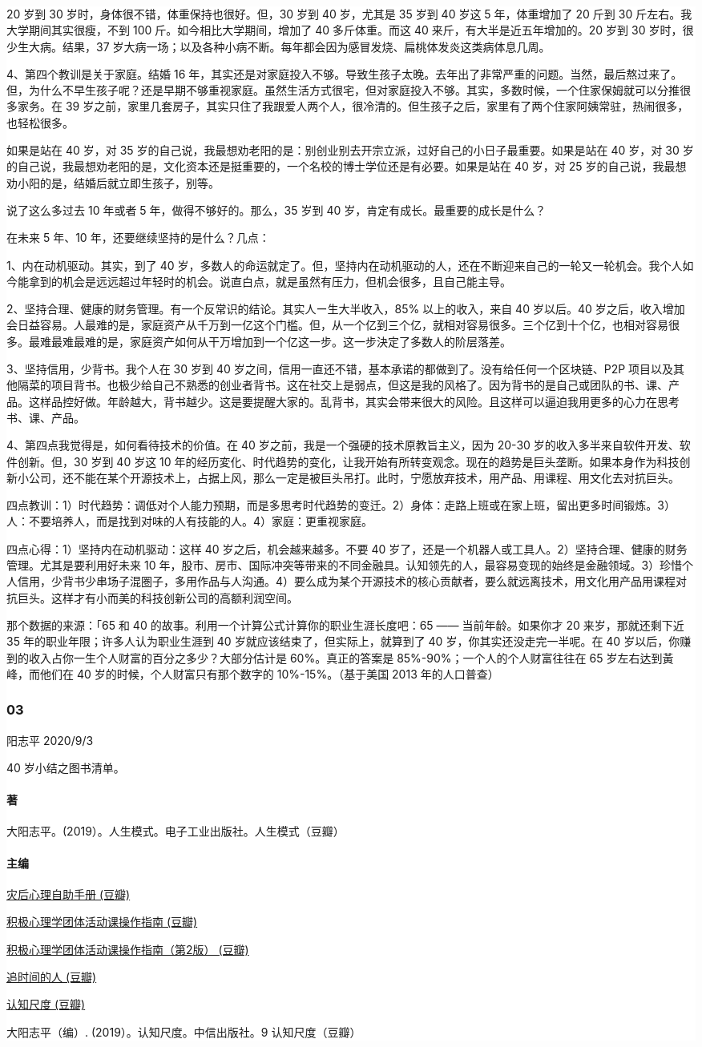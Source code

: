 20 岁到 30 岁时，身体很不错，体重保持也很好。但，30 岁到 40 岁，尤其是 35 岁到 40 岁这 5 年，体重增加了 20 斤到 30 斤左右。我大学期间其实很瘦，不到 100 斤。如今相比大学期间，增加了 40 多斤体重。而这 40 来斤，有大半是近五年增加的。20 岁到 30 岁时，很少生大病。结果，37 岁大病一场；以及各种小病不断。每年都会因为感冒发烧、扁桃体发炎这类病体息几周。

4、第四个教训是关于家庭。结婚 16 年，其实还是对家庭投入不够。导致生孩子太晚。去年出了非常严重的问题。当然，最后熬过来了。但，为什么不早生孩子呢？还是早期不够重视家庭。虽然生活方式很宅，但对家庭投入不够。其实，多数时候，一个住家保姆就可以分推很多家务。在 39 岁之前，家里几套房子，其实只住了我跟爱人两个人，很冷清的。但生孩子之后，家里有了两个住家阿姨常驻，热闹很多，也轻松很多。

如果是站在 40 岁，对 35 岁的自己说，我最想劝老阳的是：别创业别去开宗立派，过好自己的小日子最重要。如果是站在 40 岁，对 30 岁的自己说，我最想劝老阳的是，文化资本还是挺重要的，一个名校的博士学位还是有必要。如果是站在 40 岁，对 25 岁的自己说，我最想劝小阳的是，结婚后就立即生孩子，别等。

说了这么多过去 10 年或者 5 年，做得不够好的。那么，35 岁到 40 岁，肯定有成长。最重要的成长是什么？

在未来 5 年、10 年，还要继续坚持的是什么？几点：

1、内在动机驱动。其实，到了 40 岁，多数人的命运就定了。但，坚持内在动机驱动的人，还在不断迎来自己的一轮又一轮机会。我个人如今能拿到的机会是远远超过年轻时的机会。说直白点，就是虽然有压力，但机会很多，且自己能主导。

2、坚持合理、健康的财务管理。有一个反常识的结论。其实人ー生大半收入，85% 以上的收入，来自 40 岁以后。40 岁之后，收入增加会日益容易。人最难的是，家庭资产从千万到一亿这个门槛。但，从一个亿到三个亿，就相对容易很多。三个亿到十个亿，也相对容易很多。最难最难最难的是，家庭资产如何从干万增加到一个亿这一步。这一步決定了多数人的阶层落差。

3、坚持信用，少背书。我个人在 30 岁到 40 岁之间，信用一直还不错，基本承诺的都做到了。没有给任何一个区块链、P2P 项目以及其他隔菜的项目背书。也极少给自己不熟悉的创业者背书。这在社交上是弱点，但这是我的风格了。因为背书的是自己或团队的书、课、产品。这样品控好做。年龄越大，背书越少。这是要提醒大家的。乱背书，其实会带来很大的风险。且这样可以逼迫我用更多的心力在思考书、课、产品。

4、第四点我觉得是，如何看待技术的价值。在 40 岁之前，我是一个强硬的技术原教旨主义，因为 20-30 岁的收入多半来自软件开发、软件创新。但，30 岁到 40 岁这 10 年的经历変化、时代趋势的变化，让我开始有所转变观念。现在的趋势是巨头垄断。如果本身作为科技创新小公司，还不能在某个开源技术上，占据上风，那么一定是被巨头吊打。此时，宁愿放弃技术，用产品、用课程、用文化去对抗巨头。

四点教训：1）时代趋势：调低对个人能力预期，而是多思考时代趋势的变迁。2）身体：走路上班或在家上班，留出更多时间锻炼。3）人：不要培养人，而是找到对味的人有技能的人。4）家庭：更重视家庭。

四点心得：1）坚持内在动机驱动：这样 40 岁之后，机会越来越多。不要 40 岁了，还是一个机器人或工具人。2）坚持合理、健康的财务管理。尤其是要利用好未来 10 年，股市、房市、国际冲突等带来的不同金融具。认知领先的人，最容易变现的始终是金融领域。3）珍惜个人信用，少背书少串场子混圏子，多用作品与人沟通。4）要么成为某个开源技术的核心贡献者，要么就远离技术，用文化用产品用课程对抗巨头。这样才有小而美的科技创新公司的高额利润空间。

那个数据的来源：「65 和 40 的故事。利用一个计算公式计算你的职业生涯长度吧：65 —— 当前年龄。如果你才 20 来岁，那就还剩下近 35 年的职业年限；许多人认为职业生涯到 40 岁就应该结束了，但实际上，就算到了 40 岁，你其实还没走完一半呢。在 40 岁以后，你赚到的收入占你一生个人财富的百分之多少？大部分估计是 60%。真正的答案是 85%-90%；一个人的个人财富往往在 65 岁左右达到黃峰，而他们在 40 岁的时候，个人财富只有那个数字的 10%-15%。（基于美国 2013 年的人口普查）

### 03

阳志平 2020/9/3

40 岁小结之图书清单。

#### 著

大阳志平。(2019）。人生模式。电子工业出版社。人生模式（豆瓣）

#### 主编

[灾后心理自助手册 (豆瓣)](https://book.douban.com/subject/3100422/)

[积极心理学团体活动课操作指南 (豆瓣)](https://book.douban.com/subject/4200626/)

[积极心理学团体活动课操作指南（第2版） (豆瓣)](https://book.douban.com/subject/26762234/)

[追时间的人 (豆瓣)](https://book.douban.com/subject/26850526/)

[认知尺度 (豆瓣)](https://book.douban.com/subject/30439972/)

大阳志平（编）. (2019）。认知尺度。中信出版社。9 认知尺度（豆瓣）
